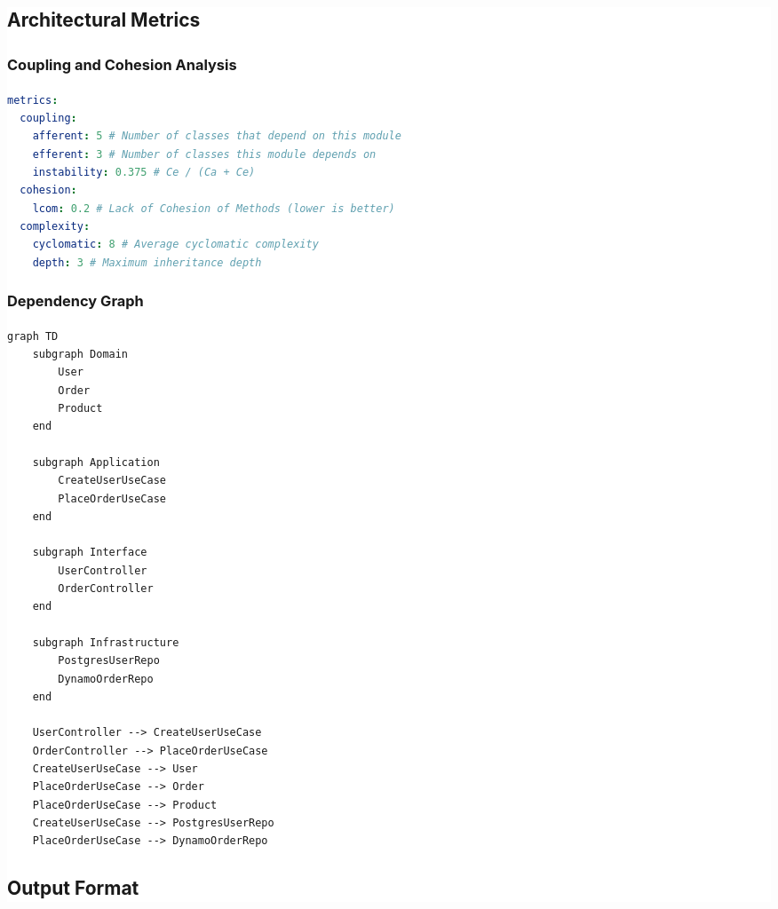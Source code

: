 ## Architectural Metrics

### Coupling and Cohesion Analysis

```yaml
metrics:
  coupling:
    afferent: 5 # Number of classes that depend on this module
    efferent: 3 # Number of classes this module depends on
    instability: 0.375 # Ce / (Ca + Ce)
  cohesion:
    lcom: 0.2 # Lack of Cohesion of Methods (lower is better)
  complexity:
    cyclomatic: 8 # Average cyclomatic complexity
    depth: 3 # Maximum inheritance depth
```

### Dependency Graph

```mermaid
graph TD
    subgraph Domain
        User
        Order
        Product
    end

    subgraph Application
        CreateUserUseCase
        PlaceOrderUseCase
    end

    subgraph Interface
        UserController
        OrderController
    end

    subgraph Infrastructure
        PostgresUserRepo
        DynamoOrderRepo
    end

    UserController --> CreateUserUseCase
    OrderController --> PlaceOrderUseCase
    CreateUserUseCase --> User
    PlaceOrderUseCase --> Order
    PlaceOrderUseCase --> Product
    CreateUserUseCase --> PostgresUserRepo
    PlaceOrderUseCase --> DynamoOrderRepo
```

## Output Format
